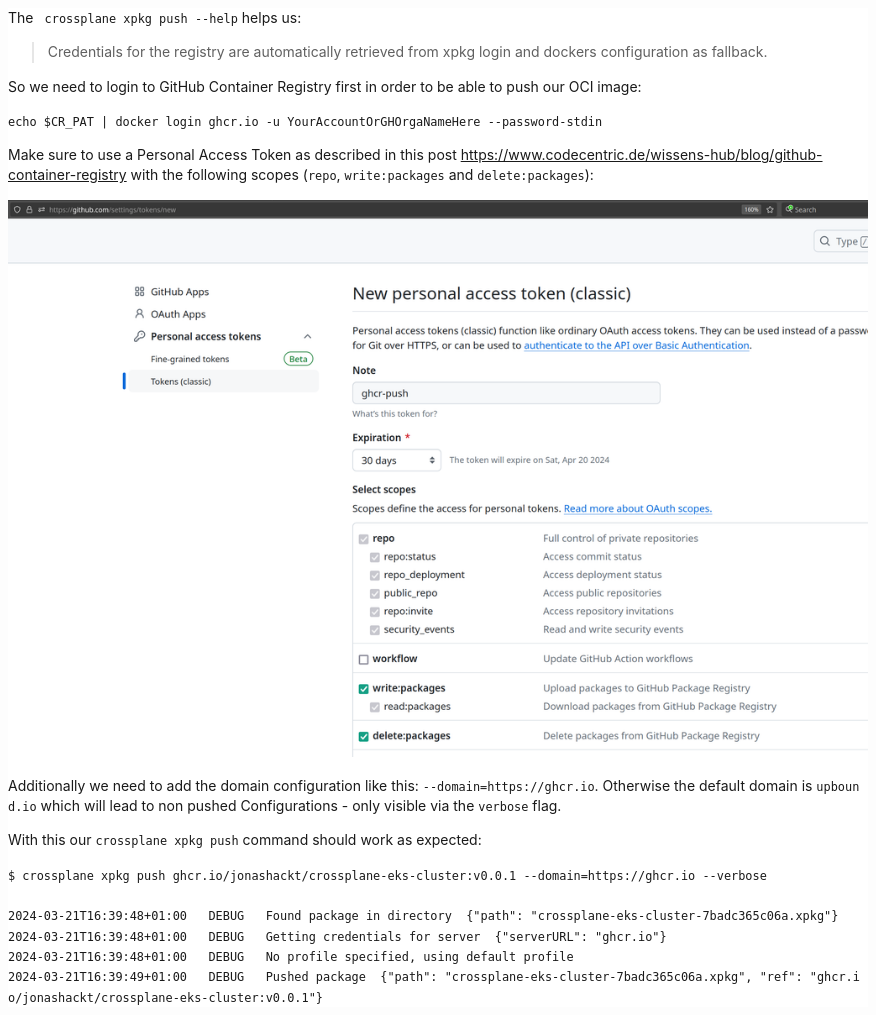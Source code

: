 The ` crossplane xpkg push --help` helps us:

> Credentials for the registry are automatically retrieved from xpkg
login and dockers configuration as fallback.

So we need to login to GitHub Container Registry first in order to be able to push our OCI image:

```shell
echo $CR_PAT | docker login ghcr.io -u YourAccountOrGHOrgaNameHere --password-stdin
```

Make sure to use a Personal Access Token as described in this post https://www.codecentric.de/wissens-hub/blog/github-container-registry with the following scopes (`repo`, `write:packages` and `delete:packages`):

![](docs/github-container-registry-pat-scopes.png)

Additionally we need to add the domain configuration like this: `--domain=https://ghcr.io`. Otherwise the default domain is `upbound.io` which will lead to non pushed Configurations - only visible via the `verbose` flag.

With this our `crossplane xpkg push` command should work as expected:

```shell
$ crossplane xpkg push ghcr.io/jonashackt/crossplane-eks-cluster:v0.0.1 --domain=https://ghcr.io --verbose

2024-03-21T16:39:48+01:00	DEBUG	Found package in directory	{"path": "crossplane-eks-cluster-7badc365c06a.xpkg"}
2024-03-21T16:39:48+01:00	DEBUG	Getting credentials for server	{"serverURL": "ghcr.io"}
2024-03-21T16:39:48+01:00	DEBUG	No profile specified, using default profile
2024-03-21T16:39:49+01:00	DEBUG	Pushed package	{"path": "crossplane-eks-cluster-7badc365c06a.xpkg", "ref": "ghcr.io/jonashackt/crossplane-eks-cluster:v0.0.1"}
```
